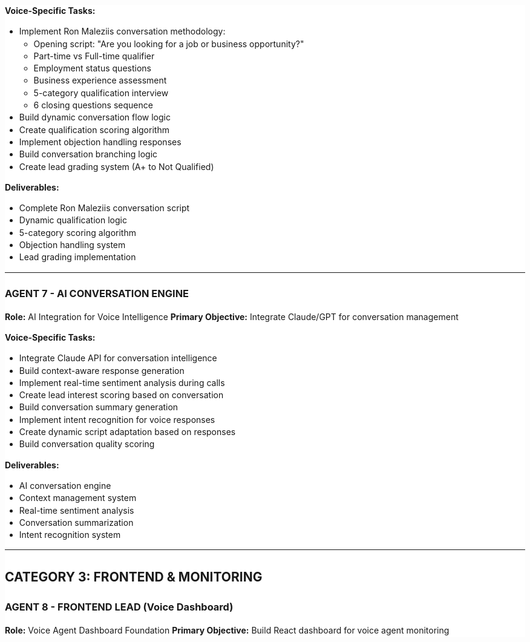 **Voice-Specific Tasks:**
- Implement Ron Maleziis conversation methodology:
  * Opening script: "Are you looking for a job or business opportunity?"
  * Part-time vs Full-time qualifier
  * Employment status questions
  * Business experience assessment
  * 5-category qualification interview
  * 6 closing questions sequence
- Build dynamic conversation flow logic
- Create qualification scoring algorithm
- Implement objection handling responses
- Build conversation branching logic
- Create lead grading system (A+ to Not Qualified)

**Deliverables:**
- Complete Ron Maleziis conversation script
- Dynamic qualification logic
- 5-category scoring algorithm
- Objection handling system
- Lead grading implementation

---

### AGENT 7 - AI CONVERSATION ENGINE
**Role:** AI Integration for Voice Intelligence
**Primary Objective:** Integrate Claude/GPT for conversation management

**Voice-Specific Tasks:**
- Integrate Claude API for conversation intelligence
- Build context-aware response generation
- Implement real-time sentiment analysis during calls
- Create lead interest scoring based on conversation
- Build conversation summary generation
- Implement intent recognition for voice responses
- Create dynamic script adaptation based on responses
- Build conversation quality scoring

**Deliverables:**
- AI conversation engine
- Context management system
- Real-time sentiment analysis
- Conversation summarization
- Intent recognition system

---

## CATEGORY 3: FRONTEND & MONITORING

### AGENT 8 - FRONTEND LEAD (Voice Dashboard)
**Role:** Voice Agent Dashboard Foundation
**Primary Objective:** Build React dashboard for voice agent monitoring
